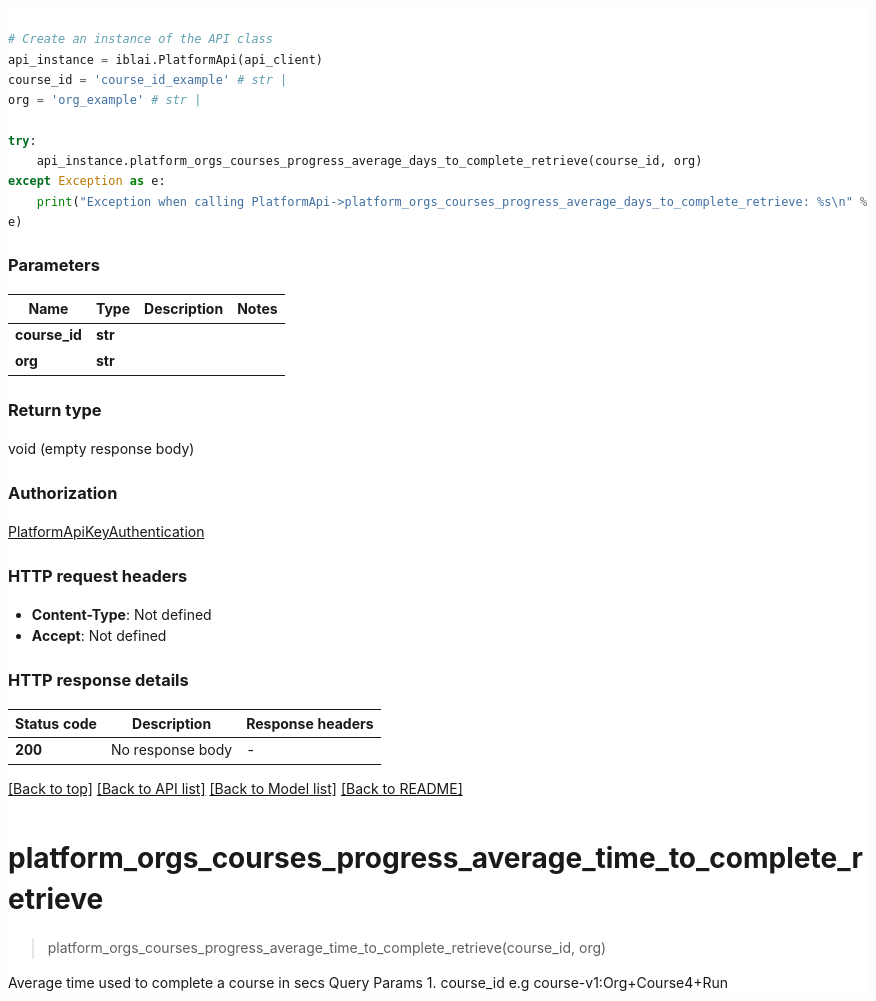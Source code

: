 ```python

# Create an instance of the API class
api_instance = iblai.PlatformApi(api_client)
course_id = 'course_id_example' # str | 
org = 'org_example' # str | 

try:
    api_instance.platform_orgs_courses_progress_average_days_to_complete_retrieve(course_id, org)
except Exception as e:
    print("Exception when calling PlatformApi->platform_orgs_courses_progress_average_days_to_complete_retrieve: %s\n" % e)
```



### Parameters


Name | Type | Description  | Notes
------------- | ------------- | ------------- | -------------
 **course_id** | **str**|  | 
 **org** | **str**|  | 

### Return type

void (empty response body)

### Authorization

[PlatformApiKeyAuthentication](../README.md#PlatformApiKeyAuthentication)

### HTTP request headers

 - **Content-Type**: Not defined
 - **Accept**: Not defined

### HTTP response details

| Status code | Description | Response headers |
|-------------|-------------|------------------|
**200** | No response body |  -  |

[[Back to top]](#) [[Back to API list]](../README.md#documentation-for-api-endpoints) [[Back to Model list]](../README.md#documentation-for-models) [[Back to README]](../README.md)

# **platform_orgs_courses_progress_average_time_to_complete_retrieve**
> platform_orgs_courses_progress_average_time_to_complete_retrieve(course_id, org)



Average time used to complete a course in secs  Query Params     1. course_id <optional> e.g course-v1:Org+Course4+Run
